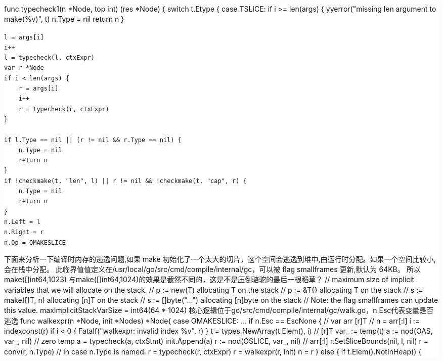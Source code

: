 func typecheck1(n *Node, top int) (res *Node) {
switch t.Etype {
case TSLICE:
    if i >= len(args) {
        yyerror("missing len argument to make(%v)", t)
        n.Type = nil
        return n
    }

    l = args[i]
    i++
    l = typecheck(l, ctxExpr)
    var r *Node
    if i < len(args) {
        r = args[i]
        i++
        r = typecheck(r, ctxExpr)
    }

    if l.Type == nil || (r != nil && r.Type == nil) {
        n.Type = nil
        return n
    }
    if !checkmake(t, "len", l) || r != nil && !checkmake(t, "cap", r) {
        n.Type = nil
        return n
    }
    n.Left = l
    n.Right = r
    n.Op = OMAKESLICE
下面来分析一下编译时内存的逃逸问题,如果 make 初始化了一个太大的切片，这个空间会逃逸到堆中,由运行时分配。如果一个空间比较小,会在栈中分配。
此临界值值定义在/usr/local/go/src/cmd/compile/internal/gc，可以被 flag smallframes 更新,默认为 64KB。
所以make([]int64,1023) 与make([]int64,1024)的效果是截然不同的，这是不是压倒骆驼的最后一根稻草？
// maximum size of implicit variables that we will allocate on the stack.
    //   p := new(T)          allocating T on the stack
    //   p := &T{}            allocating T on the stack
    //   s := make([]T, n)    allocating [n]T on the stack
    //   s := []byte("...")   allocating [n]byte on the stack
    // Note: the flag smallframes can update this value.
    maxImplicitStackVarSize = int64(64 * 1024)
核心逻辑位于go/src/cmd/compile/internal/gc/walk.go，n.Esc代表变量是否逃逸
func walkexpr(n *Node, init *Nodes) *Node{
case OMAKESLICE:
    ...
    if n.Esc == EscNone {
        // var arr [r]T
        // n = arr[:l]
        i := indexconst(r)
        if i < 0 {
            Fatalf("walkexpr: invalid index %v", r)
        }
        t = types.NewArray(t.Elem(), i) // [r]T
        var_ := temp(t)
        a := nod(OAS, var_, nil) // zero temp
        a = typecheck(a, ctxStmt)
        init.Append(a)
        r := nod(OSLICE, var_, nil) // arr[:l]
        r.SetSliceBounds(nil, l, nil)
        r = conv(r, n.Type) // in case n.Type is named.
        r = typecheck(r, ctxExpr)
        r = walkexpr(r, init)
        n = r
    } else {
        if t.Elem().NotInHeap() {